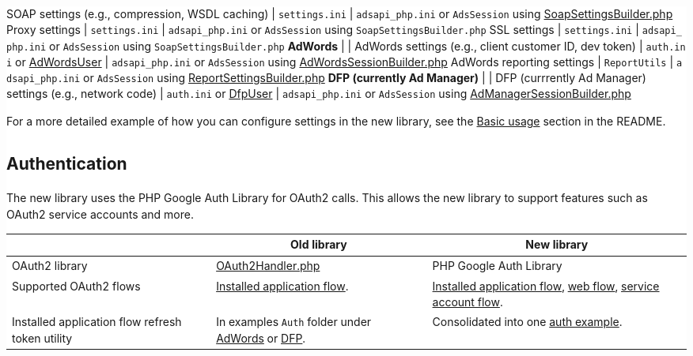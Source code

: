 SOAP settings (e.g., compression, WSDL caching)                          | `settings.ini`                                                                                                                             | `adsapi_php.ini` or `AdsSession` using [SoapSettingsBuilder.php](https://github.com/googleads/googleads-php-lib/blob/master/src/Google/AdsApi/Common/SoapSettingsBuilder.php)
Proxy settings                                                           | `settings.ini`                                                                                                                             | `adsapi_php.ini` or `AdsSession` using `SoapSettingsBuilder.php`
SSL settings                                                             | `settings.ini`                                                                                                                             | `adsapi_php.ini` or `AdsSession` using `SoapSettingsBuilder.php`
**AdWords**                                                              |                                                                                                                                            |
AdWords settings (e.g., client customer ID, dev token)                   | `auth.ini` or [AdWordsUser](https://github.com/googleads/googleads-php-lib/blob/deprecated/src/Google/Api/Ads/AdWords/Lib/AdWordsUser.php) | `adsapi_php.ini` or `AdsSession` using [AdWordsSessionBuilder.php](https://github.com/googleads/googleads-php-lib/blob/master/src/Google/AdsApi/AdWords/AdWordsSessionBuilder.php)
AdWords reporting settings                                               | `ReportUtils`                                                                                                                              | `adsapi_php.ini` or `AdsSession` using [ReportSettingsBuilder.php](https://github.com/googleads/googleads-php-lib/blob/master/src/Google/AdsApi/AdWords/ReportSettingsBuilder.php)
**DFP (currently Ad Manager)**                                           |                                                                                                                                            |
DFP (currrently Ad Manager) settings (e.g., network code)                | `auth.ini` or [DfpUser](https://github.com/googleads/googleads-php-lib/blob/deprecated/src/Google/Api/Ads/Dfp/Lib/DfpUser.php)             | `adsapi_php.ini` or `AdsSession` using [AdManagerSessionBuilder.php](https://github.com/googleads/googleads-php-lib/blob/master/src/Google/AdsApi/AdManager/AdManagerSessionBuilder.php)

For a more detailed example of how you can configure settings in the new
library, see the [Basic
usage](https://github.com/googleads/googleads-php-lib/blob/master/README.md#basic-usage)
section in the README.

## Authentication

The new library uses the PHP Google Auth Library for OAuth2 calls. This allows
the new library to support features such as OAuth2 service accounts and more.

|                                                | Old library                                                                                                                                                                                                                     | New library
------------------------------------------------ | ------------------------------------------------------------------------------------------------------------------------------------------------------------------------------------------------------------------------------- | -----------
OAuth2 library                                   | [OAuth2Handler.php](https://github.com/googleads/googleads-php-lib/blob/deprecated/src/Google/Api/Ads/Common/Util/OAuth2Handler.php)                                                                                            | PHP Google Auth Library
Supported OAuth2 flows                           | [Installed application flow](https://github.com/googleads/googleads-php-lib/wiki/%5BDeprecated,-old-library%5D-API-access-using-own-credentials-\(installed-application-flow\)).                                                | [Installed application flow](https://github.com/googleads/googleads-php-lib/wiki/API-access-using-own-credentials-\(installed-application-flow\)), [web flow](https://github.com/googleads/googleads-php-lib/wiki/API-access-on-behalf-of-your-clients-\(web-flow\)), [service account flow](https://github.com/googleads/googleads-php-lib/wiki/API-access-using-own-credentials-\(server-to-server-flow\)).
Installed application flow refresh token utility | In examples `Auth` folder under [AdWords](https://github.com/googleads/googleads-php-lib/tree/deprecated/examples/AdWords/Auth) or [DFP](https://github.com/googleads/googleads-php-lib/tree/deprecated/examples/Dfp/Auth).     | Consolidated into one [auth example](https://github.com/googleads/googleads-php-lib/blob/master/examples/Auth/GetRefreshToken.php).
